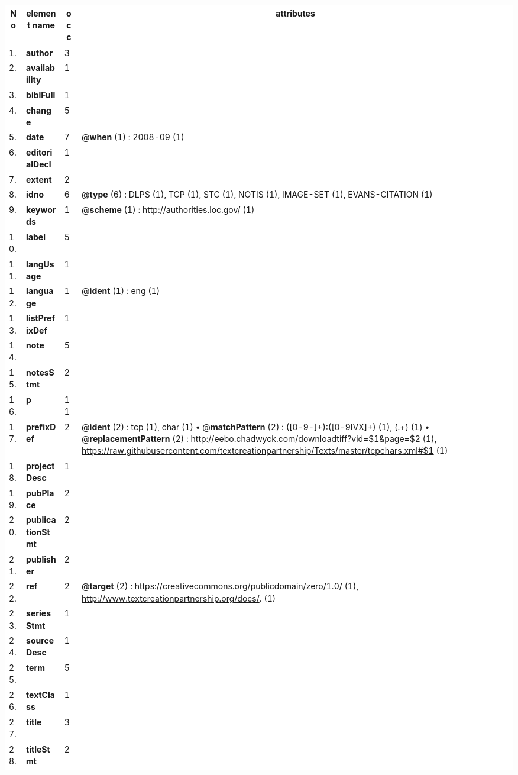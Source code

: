 |No|element name|occ|attributes|
|---|---|---|---|
|1.|__author__|3||
|2.|__availability__|1||
|3.|__biblFull__|1||
|4.|__change__|5||
|5.|__date__|7| @__when__ (1) : 2008-09 (1)|
|6.|__editorialDecl__|1||
|7.|__extent__|2||
|8.|__idno__|6| @__type__ (6) : DLPS (1), TCP (1), STC (1), NOTIS (1), IMAGE-SET (1), EVANS-CITATION (1)|
|9.|__keywords__|1| @__scheme__ (1) : http://authorities.loc.gov/ (1)|
|10.|__label__|5||
|11.|__langUsage__|1||
|12.|__language__|1| @__ident__ (1) : eng (1)|
|13.|__listPrefixDef__|1||
|14.|__note__|5||
|15.|__notesStmt__|2||
|16.|__p__|11||
|17.|__prefixDef__|2| @__ident__ (2) : tcp (1), char (1)  •  @__matchPattern__ (2) : ([0-9\-]+):([0-9IVX]+) (1), (.+) (1)  •  @__replacementPattern__ (2) : http://eebo.chadwyck.com/downloadtiff?vid=$1&page=$2 (1), https://raw.githubusercontent.com/textcreationpartnership/Texts/master/tcpchars.xml#$1 (1)|
|18.|__projectDesc__|1||
|19.|__pubPlace__|2||
|20.|__publicationStmt__|2||
|21.|__publisher__|2||
|22.|__ref__|2| @__target__ (2) : https://creativecommons.org/publicdomain/zero/1.0/ (1), http://www.textcreationpartnership.org/docs/. (1)|
|23.|__seriesStmt__|1||
|24.|__sourceDesc__|1||
|25.|__term__|5||
|26.|__textClass__|1||
|27.|__title__|3||
|28.|__titleStmt__|2||

